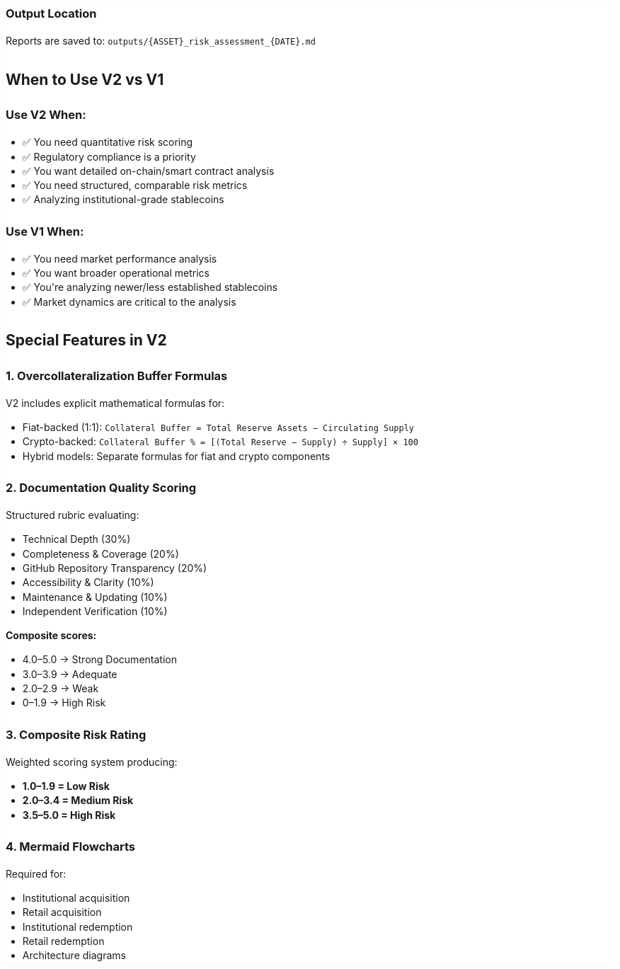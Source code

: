 ### Output Location

Reports are saved to: `outputs/{ASSET}_risk_assessment_{DATE}.md`

## When to Use V2 vs V1

### Use V2 When:
- ✅ You need quantitative risk scoring
- ✅ Regulatory compliance is a priority
- ✅ You want detailed on-chain/smart contract analysis
- ✅ You need structured, comparable risk metrics
- ✅ Analyzing institutional-grade stablecoins

### Use V1 When:
- ✅ You need market performance analysis
- ✅ You want broader operational metrics
- ✅ You're analyzing newer/less established stablecoins
- ✅ Market dynamics are critical to the analysis

## Special Features in V2

### 1. **Overcollateralization Buffer Formulas**
V2 includes explicit mathematical formulas for:
- Fiat-backed (1:1): `Collateral Buffer = Total Reserve Assets − Circulating Supply`
- Crypto-backed: `Collateral Buffer % = [(Total Reserve − Supply) ÷ Supply] × 100`
- Hybrid models: Separate formulas for fiat and crypto components

### 2. **Documentation Quality Scoring**
Structured rubric evaluating:
- Technical Depth (30%)
- Completeness & Coverage (20%)
- GitHub Repository Transparency (20%)
- Accessibility & Clarity (10%)
- Maintenance & Updating (10%)
- Independent Verification (10%)

**Composite scores:**
- 4.0–5.0 → Strong Documentation
- 3.0–3.9 → Adequate
- 2.0–2.9 → Weak
- 0–1.9 → High Risk

### 3. **Composite Risk Rating**
Weighted scoring system producing:
- **1.0–1.9 = Low Risk**
- **2.0–3.4 = Medium Risk**
- **3.5–5.0 = High Risk**

### 4. **Mermaid Flowcharts**
Required for:
- Institutional acquisition
- Retail acquisition
- Institutional redemption
- Retail redemption
- Architecture diagrams
